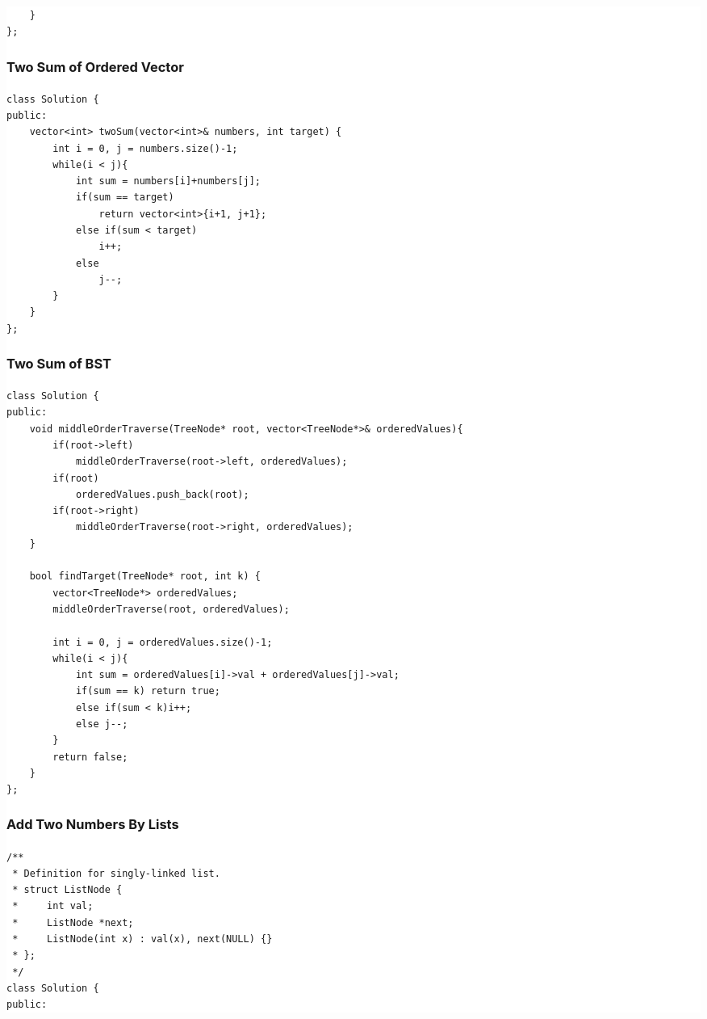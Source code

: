 ```
    }
};
```
### Two Sum of Ordered Vector
```
class Solution {
public:
    vector<int> twoSum(vector<int>& numbers, int target) {
        int i = 0, j = numbers.size()-1;
        while(i < j){
            int sum = numbers[i]+numbers[j];
            if(sum == target)
                return vector<int>{i+1, j+1};
            else if(sum < target)
                i++;
            else
                j--;
        }
    }
};
```

### Two Sum of BST
```
class Solution {
public:
    void middleOrderTraverse(TreeNode* root, vector<TreeNode*>& orderedValues){
        if(root->left)
            middleOrderTraverse(root->left, orderedValues);
        if(root)
            orderedValues.push_back(root);
        if(root->right)
            middleOrderTraverse(root->right, orderedValues);
    }
    
    bool findTarget(TreeNode* root, int k) {
        vector<TreeNode*> orderedValues;
        middleOrderTraverse(root, orderedValues);
        
        int i = 0, j = orderedValues.size()-1;
        while(i < j){
            int sum = orderedValues[i]->val + orderedValues[j]->val;
            if(sum == k) return true;
            else if(sum < k)i++;
            else j--;
        }
        return false;
    }
};
```
### Add Two Numbers By Lists
```
/**
 * Definition for singly-linked list.
 * struct ListNode {
 *     int val;
 *     ListNode *next;
 *     ListNode(int x) : val(x), next(NULL) {}
 * };
 */
class Solution {
public:
```